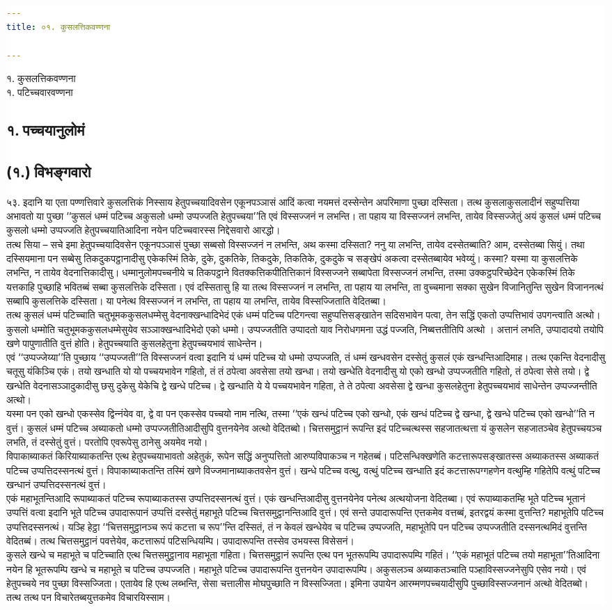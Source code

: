 ```yaml
---
title: ०१. कुसलत्तिकवण्णना

---
```

१. कुसलत्तिकवण्णना  
१. पटिच्‍चवारवण्णना  


## १. पच्‍चयानुलोमं



## (१.) विभङ्गवारो

५३. इदानि या एता पण्णत्तिवारे कुसलत्तिकं निस्साय हेतुपच्‍चयादिवसेन एकूनपञ्‍ञासं आदिं कत्वा नयमत्तं दस्सेन्तेन अपरिमाणा पुच्छा दस्सिता। तत्थ कुसलाकुसलादीनं सहुप्पत्तिया अभावतो या पुच्छा ‘‘कुसलं धम्मं पटिच्‍च अकुसलो धम्मो उप्पज्‍जति हेतुपच्‍चया’’ति एवं विस्सज्‍जनं न लभन्ति। ता पहाय या विस्सज्‍जनं लभन्ति, तायेव विस्सज्‍जेतुं अयं कुसलं धम्मं पटिच्‍च कुसलो धम्मो उप्पज्‍जति हेतुपच्‍चयातिआदिना नयेन पटिच्‍चवारस्स निद्देसवारो आरद्धो।  
तत्थ सिया – सचे इमा हेतुपच्‍चयादिवसेन एकूनपञ्‍ञासं पुच्छा सब्बसो विस्सज्‍जनं न लभन्ति, अथ कस्मा दस्सिता? ननु या लभन्ति, तायेव दस्सेतब्बाति? आम, दस्सेतब्बा सियुं। तथा दस्सियमाना पन सब्बेसु तिकदुकपट्ठानादीसु एकेकस्मिं तिके, दुके, दुकतिके, तिकदुके, तिकतिके, दुकदुके च सङ्खेपं अकत्वा दस्सेतब्बायेव भवेय्युं। कस्मा? यस्मा या कुसलत्तिके लभन्ति, न तायेव वेदनात्तिकादीसु। धम्मानुलोमपच्‍चनीये च तिकपट्ठाने वितक्‍कत्तिकपीतित्तिकानं विस्सज्‍जने सब्बापेता विस्सज्‍जनं लभन्ति, तस्मा उक्‍कट्ठपरिच्छेदेन एकेकस्मिं तिके यत्तकाहि पुच्छाहि भवितब्बं सब्बा कुसलत्तिके दस्सिता। एवं दस्सितासु हि या तत्थ विस्सज्‍जनं न लभन्ति, ता पहाय या लभन्ति, ता वुच्‍चमाना सक्‍का सुखेन विजानितुन्ति सुखेन विजाननत्थं सब्बापि कुसलत्तिके दस्सिता। या पनेत्थ विस्सज्‍जनं न लभन्ति, ता पहाय या लभन्ति, तायेव विस्सज्‍जिताति वेदितब्बा।  
तत्थ कुसलं धम्मं पटिच्‍चाति चतुभूमककुसलधम्मेसु वेदनाक्खन्धादिभेदं एकं धम्मं पटिच्‍च पटिगन्त्वा सहुप्पत्तिसङ्खातेन सदिसभावेन पत्वा, तेन सद्धिं एकतो उप्पत्तिभावं उपगन्त्वाति अत्थो। कुसलो धम्मोति चतुभूमककुसलधम्मेसुयेव सञ्‍ञाक्खन्धादिभेदो एको धम्मो। उप्पज्‍जतीति उप्पादतो याव निरोधगमना उद्धं पज्‍जति, निब्बत्ततीतिपि अत्थो । अत्तानं लभति, उप्पादादयो तयोपि खणे पापुणातीति वुत्तं होति। हेतुपच्‍चयाति कुसलहेतुना हेतुपच्‍चयभावं साधेन्तेन।  
एवं ‘‘उप्पज्‍जेय्या’’ति पुच्छाय ‘‘उप्पज्‍जती’’ति विस्सज्‍जनं वत्वा इदानि यं धम्मं पटिच्‍च यो धम्मो उप्पज्‍जति, तं धम्मं खन्धवसेन दस्सेतुं कुसलं एकं खन्धन्तिआदिमाह। तत्थ एकन्ति वेदनादीसु चतूसु यंकिञ्‍चि एकं। तयो खन्धाति यो यो पच्‍चयभावेन गहितो, तं तं ठपेत्वा अवसेसा तयो खन्धा। तयो खन्धेति वेदनादीसु यो एको खन्धो उप्पज्‍जतीति गहितो, तं ठपेत्वा सेसे तयो। द्वे खन्धेति वेदनासञ्‍ञादुकादीसु छसु दुकेसु येकेचि द्वे खन्धे पटिच्‍च। द्वे खन्धाति ये ये पच्‍चयभावेन गहिता, ते ते ठपेत्वा अवसेसा द्वे खन्धा कुसलहेतुना हेतुपच्‍चयभावं साधेन्तेन उप्पज्‍जन्तीति अत्थो।  
यस्मा पन एको खन्धो एकस्सेव द्विन्‍नंयेव वा, द्वे वा पन एकस्सेव पच्‍चयो नाम नत्थि, तस्मा ‘‘एकं खन्धं पटिच्‍च एको खन्धो, एकं खन्धं पटिच्‍च द्वे खन्धा, द्वे खन्धे पटिच्‍च एको खन्धो’’ति न वुत्तं। कुसलं धम्मं पटिच्‍च अब्याकतो धम्मो उप्पज्‍जतीतिआदीसुपि वुत्तनयेनेव अत्थो वेदितब्बो। चित्तसमुट्ठानं रूपन्ति इदं पटिच्‍चत्थस्स सहजातत्थत्ता यं कुसलेन सहजातञ्‍चेव हेतुपच्‍चयञ्‍च लभति, तं दस्सेतुं वुत्तं। परतोपि एवरूपेसु ठानेसु अयमेव नयो।  
विपाकाब्याकतं किरियाब्याकतन्ति एत्थ हेतुपच्‍चयाभावतो अहेतुकं, रूपेन सद्धिं अनुप्पत्तितो आरुप्पविपाकञ्‍च न गहेतब्बं। पटिसन्धिक्खणेति कटत्तारूपसङ्खातस्स अब्याकतस्स अब्याकतं पटिच्‍च उप्पत्तिदस्सनत्थं वुत्तं। विपाकाब्याकतन्ति तस्मिं खणे विज्‍जमानाब्याकतवसेन वुत्तं। खन्धे पटिच्‍च वत्थु, वत्थुं पटिच्‍च खन्धाति इदं कटत्तारूपग्गहणेन वत्थुम्हि गहितेपि वत्थुं पटिच्‍च खन्धानं उप्पत्तिदस्सनत्थं वुत्तं।  
एकं महाभूतन्तिआदि रूपाब्याकतं पटिच्‍च रूपाब्याकतस्स उप्पत्तिदस्सनत्थं वुत्तं। एकं खन्धन्तिआदीसु वुत्तनयेनेव पनेत्थ अत्थयोजना वेदितब्बा। एवं रूपाब्याकतम्हि भूते पटिच्‍च भूतानं उप्पत्तिं वत्वा इदानि भूते पटिच्‍च उपादारूपानं उप्पत्तिं दस्सेतुं महाभूते पटिच्‍च चित्तसमुट्ठानन्तिआदि वुत्तं। एवं सन्ते उपादारूपन्ति एत्तकमेव वत्तब्बं, इतरद्वयं कस्मा वुत्तन्ति? महाभूतेपि पटिच्‍च उप्पत्तिदस्सनत्थं। यञ्हि हेट्ठा ‘‘चित्तसमुट्ठानञ्‍च रूपं कटत्ता च रूप’’न्ति दस्सितं, तं न केवलं खन्धेयेव च पटिच्‍च उप्पज्‍जति, महाभूतेपि पन पटिच्‍च उप्पज्‍जतीति दस्सनत्थमिदं वुत्तन्ति वेदितब्बं। तत्थ चित्तसमुट्ठानं पवत्तेयेव, कटत्तारूपं पटिसन्धियम्पि। उपादारूपन्ति तस्सेव उभयस्स विसेसनं।  
कुसले खन्धे च महाभूते च पटिच्‍चाति एत्थ चित्तसमुट्ठानाव महाभूता गहिता। चित्तसमुट्ठानं रूपन्ति एत्थ पन भूतरूपम्पि उपादारूपम्पि गहितं। ‘‘एकं महाभूतं पटिच्‍च तयो महाभूता’’तिआदिना नयेन हि भूतरूपम्पि खन्धे च महाभूते च पटिच्‍च उप्पज्‍जति। महाभूते पटिच्‍च उपादारूपन्ति वुत्तनयेन उपादारूपम्पि। अकुसलञ्‍च अब्याकतञ्‍चाति पञ्हाविस्सज्‍जनेसुपि एसेव नयो। एवं हेतुपच्‍चये नव पुच्छा विस्सज्‍जिता। एतायेव हि एत्थ लब्भन्ति, सेसा चत्तालीस मोघपुच्छाति न विस्सज्‍जिता। इमिना उपायेन आरम्मणपच्‍चयादीसुपि पुच्छाविस्सज्‍जनानं अत्थो वेदितब्बो। तत्थ तत्थ पन विचारेतब्बयुत्तकमेव विचारयिस्साम।  